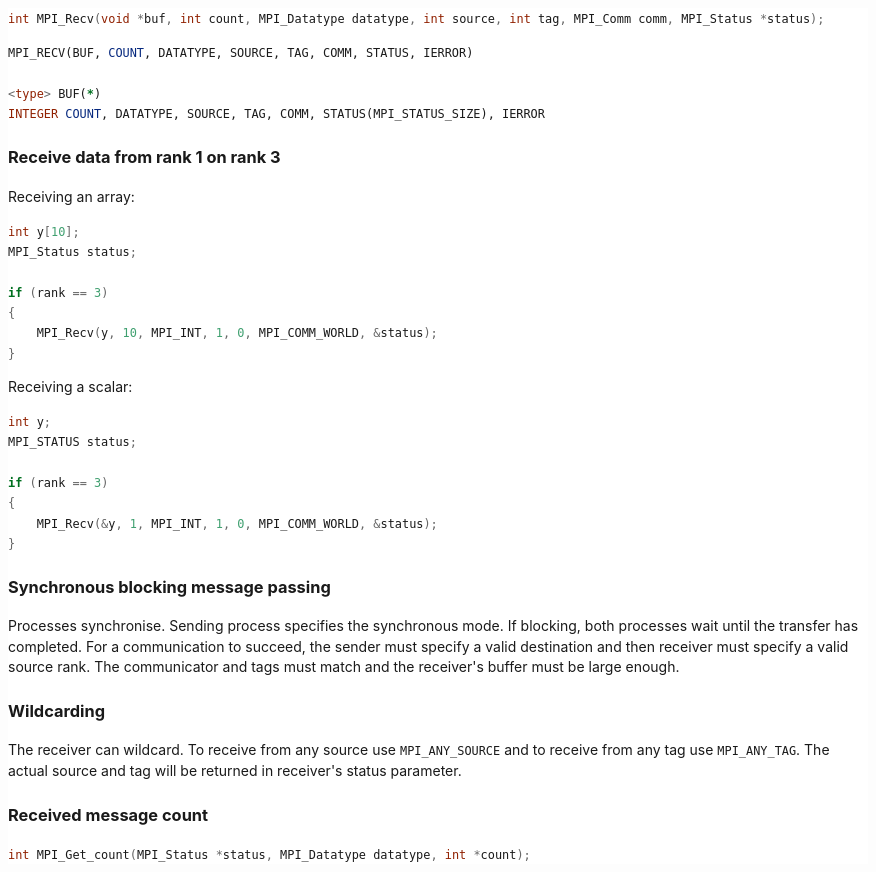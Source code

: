 ```c
int MPI_Recv(void *buf, int count, MPI_Datatype datatype, int source, int tag, MPI_Comm comm, MPI_Status *status);
```

```fortran
MPI_RECV(BUF, COUNT, DATATYPE, SOURCE, TAG, COMM, STATUS, IERROR)

<type> BUF(*)
INTEGER COUNT, DATATYPE, SOURCE, TAG, COMM, STATUS(MPI_STATUS_SIZE), IERROR
```

### Receive data from rank 1 on rank 3

Receiving an array:

```c
int y[10];
MPI_Status status;

if (rank == 3)
{
    MPI_Recv(y, 10, MPI_INT, 1, 0, MPI_COMM_WORLD, &status);
}
```

Receiving a scalar:

```c
int y;
MPI_STATUS status;

if (rank == 3)
{
    MPI_Recv(&y, 1, MPI_INT, 1, 0, MPI_COMM_WORLD, &status);
}
```

### Synchronous blocking message passing

Processes synchronise. Sending process specifies the synchronous mode. If blocking, both processes wait until the transfer has completed. For a communication to succeed, the sender must specify a valid destination and then receiver must specify a valid source rank. The communicator and tags must match and the receiver's buffer must be large enough.

### Wildcarding

The receiver can wildcard. To receive from any source use `MPI_ANY_SOURCE` and to receive from any tag use `MPI_ANY_TAG`. The actual source and tag will be returned in receiver's status parameter.

### Received message count

```c
int MPI_Get_count(MPI_Status *status, MPI_Datatype datatype, int *count);
```
